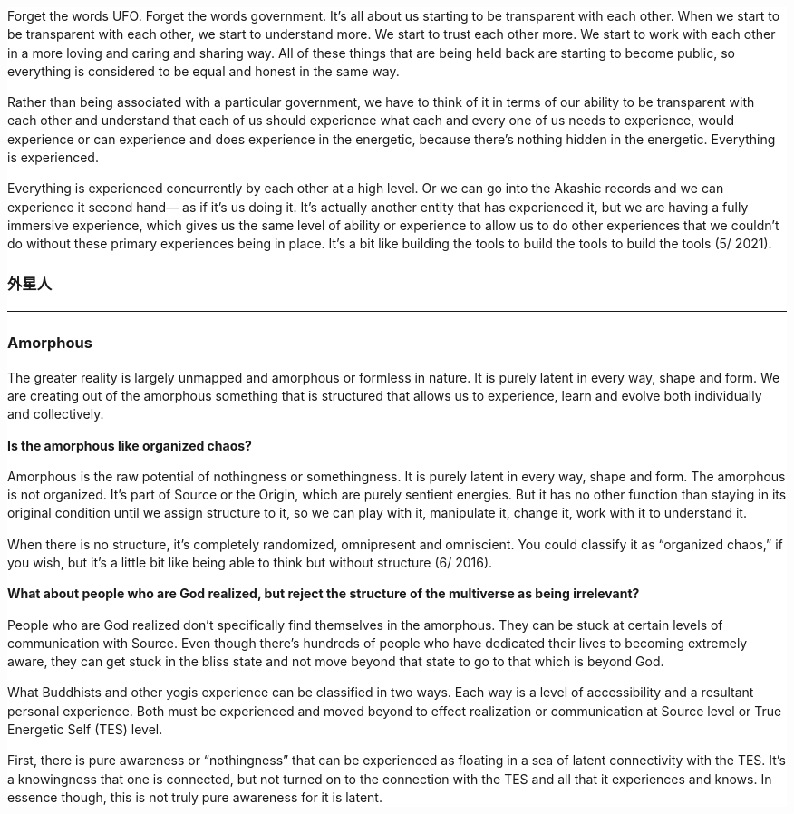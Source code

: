Forget the words UFO. Forget the words government. It’s all about us starting to be transparent with each other. When we start to be transparent with each other, we start to understand more. We start to trust each other more. We start to work with each other in a more loving and caring and sharing way. All of these things that are being held back are starting to become public, so everything is considered to be equal and honest in the same way. 

Rather than being associated with a particular government, we have to think of it in terms of our ability to be transparent with each other and understand that each of us should experience what each and every one of us needs to experience, would experience or can experience and does experience in the energetic, because there’s nothing hidden in the energetic. Everything is experienced. 

Everything is experienced concurrently by each other at a high level. Or we can go into the Akashic records and we can experience it second hand— as if it’s us doing it. It’s actually another entity that has experienced it, but we are having a fully immersive experience, which gives us the same level of ability or experience to allow us to do other experiences that we couldn’t do without these primary experiences being in place. It’s a bit like building the tools to build the tools to build the tools (5/ 2021).

### 外星人 

---

### Amorphous 

The greater reality is largely unmapped and amorphous or formless in nature. It is purely latent in every way, shape and form. We are creating out of the amorphous something that is structured that allows us to experience, learn and evolve both individually and collectively. 

**Is the amorphous like organized chaos?** 

Amorphous is the raw potential of nothingness or somethingness. It is purely latent in every way, shape and form. The amorphous is not organized. It’s part of Source or the Origin, which are purely sentient energies. But it has no other function than staying in its original condition until we assign structure to it, so we can play with it, manipulate it, change it, work with it to understand it. 

When there is no structure, it’s completely randomized, omnipresent and omniscient. You could classify it as “organized chaos,” if you wish, but it’s a little bit like being able to think but without structure (6/ 2016). 

**What about people who are God realized, but reject the structure of the multiverse as being irrelevant?** 

People who are God realized don’t specifically find themselves in the amorphous. They can be stuck at certain levels of communication with Source. Even though there’s hundreds of people who have dedicated their lives to becoming extremely aware, they can get stuck in the bliss state and not move beyond that state to go to that which is beyond God. 

What Buddhists and other yogis experience can be classified in two ways. Each way is a level of accessibility and a resultant personal experience. Both must be experienced and moved beyond to effect realization or communication at Source level or True Energetic Self (TES) level. 

First, there is pure awareness or “nothingness” that can be experienced as floating in a sea of latent connectivity with the TES. It’s a knowingness that one is connected, but not turned on to the connection with the TES and all that it experiences and knows. In essence though, this is not truly pure awareness for it is latent. 
